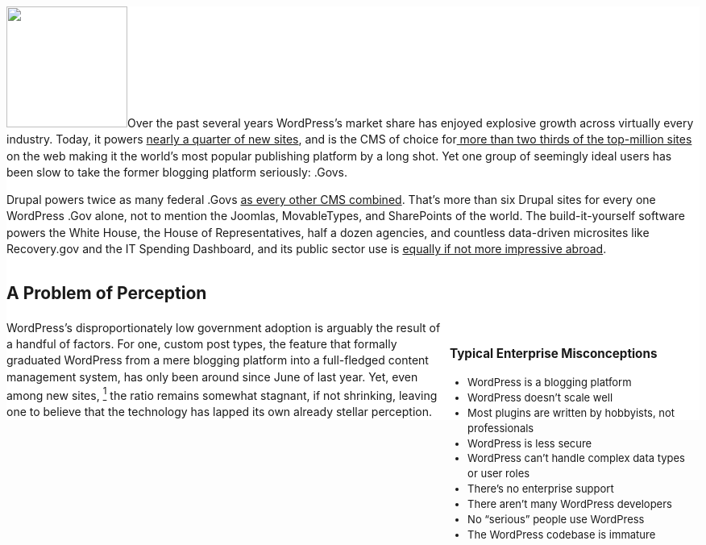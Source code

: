 [<img class="size-thumbnail wp-image-2313 alignleft" title="WordPress in Government by Benjamin J. Balter from the WPCandy Quarterly" src="http://ben.balter.com/wp-content/uploads/2012/03/wordpress-in-government-ben-balter-150x150.png" alt="" width="150" height="150" />][1]Over the past several years WordPress’s market share has enjoyed explosive growth across virtually every industry. Today, it powers [nearly a quarter of new sites][2],<span style="direction: ltr;"> and is the CMS of choice for<a href="http://trends.builtwith.com/cms"> more than two thirds of the top-million sites</a> on the web making it the world’s most popular publishing platform by a long shot. Yet one group of seemingly ideal users has been slow to take the former blogging platform seriously: .Govs.</span>

<span class="pullquote">Drupal powers twice as many federal .Govs <a href="http://dotgov.benbalter.com">as every other CMS combined</a></span>. That’s more than six Drupal sites for every one WordPress .Gov alone, not to mention the Joomlas, MovableTypes, and SharePoints of the world. The build-it-yourself software powers the White House, the House of Representatives, half a dozen agencies, and countless data-driven microsites like Recovery.gov and the IT Spending Dashboard, and its public sector use is [equally if not more impressive abroad][3].

## A Problem of Perception

<div style="float: right; padding: 10px; width: 300px; font-size: 13px;">
  <h3>
    Typical Enterprise Misconceptions
  </h3>
  
  <ul>
    <li>
      WordPress is a blogging platform
    </li>
    <li>
      WordPress doesn’t scale well
    </li>
    <li>
      Most plugins are written by hobbyists, not professionals
    </li>
    <li>
      WordPress is less secure
    </li>
    <li>
      WordPress can’t handle complex data types or user roles
    </li>
    <li>
      There’s no enterprise support
    </li>
    <li>
      There aren’t many WordPress developers
    </li>
    <li>
      No “serious” people use WordPress
    </li>
    <li>
      The WordPress codebase is immature
    </li>
  </ul>
</div>

WordPress’s disproportionately low government adoption is arguably the result of a handful of factors. For one, custom post types, the feature that formally graduated WordPress from a mere blogging platform into a full-fledged content management system, has only been around since June of last year. Yet, even among new sites, <a class="simple-footnote" title="Update (3/7): As many have pointed out, a lot of the misinformation may also be traced back to somewhat of a decision lag. Custom post types, custom taxonomies, and WordPress multisite &mdash; three key features that although minor from a technical standpoint, really served as the fundamental shift to transition the platform from blog+ to full-fledged CMS &mdash; came about only three major versions ago (WordPress 3.0). While eighteen months may be an eternity for the vast majority of the technology sector (the iPad 1 had just barely launched eighteen months ago for comparison), in the Government space, procurement regulations dictate that such lag times are all but the norm. As a result, in an already risk-averse contracting environment, we may actually be seeing numbers that more accurately reflect say, WordPress 2.9&#8242;s reception in the Government sector &mdash; a snapshot of when an agency chose a CMS at the onset of a multi-year procurement &mdash; rather than those that accurately reflect its technical capabilities today." id="return-note-2020-1" href="#note-2020-1"><sup>1</sup></a> the ratio remains somewhat stagnant, if not shrinking, leaving one to believe that the technology has lapped its own already stellar perception.


 [1]: http://ben.balter.com/wp-content/uploads/2012/03/wordpress-in-government-ben-balter.png
 [2]: http://techcrunch.com/2011/08/19/wordpress-now-powers-22-percent-of-new-active-websites-in-the-us/
 [3]: http://groups.drupal.org/node/19885
 [4]: http://codepoet.com/browse/regions/north-america/platforms/wordpress/project-size/250000-250000/
 [5]: http://drupal.org/marketplace-preview/all/Government
 [6]: http://drupal.org/marketplace-preview/all/Corporate
 [7]: http://drupal.org/marketplace-preview/all/Non-Governmental-Organizations
 [8]: http://codex.wordpress.org/WordPress_Features
 [9]: http://codex.wordpress.org/User:Lastnode/Wordpress_CMS
 [10]: http://sharepoint.microsoft.com/en-us/product/benefits/Pages/default.aspx
 [11]: http://ben.balter.com/2011/09/01/why-wordpress/
 [12]: http://wordpress.org/about/philosophy/
 [13]: http://en.wordpress.com/notable-users/
 [14]: http://ben.balter.com/2011/08/29/wp-document-revisions-document-management-version-control-wordpress/ "WP Document Revisions — Document Management & Version Control for WordPress"
